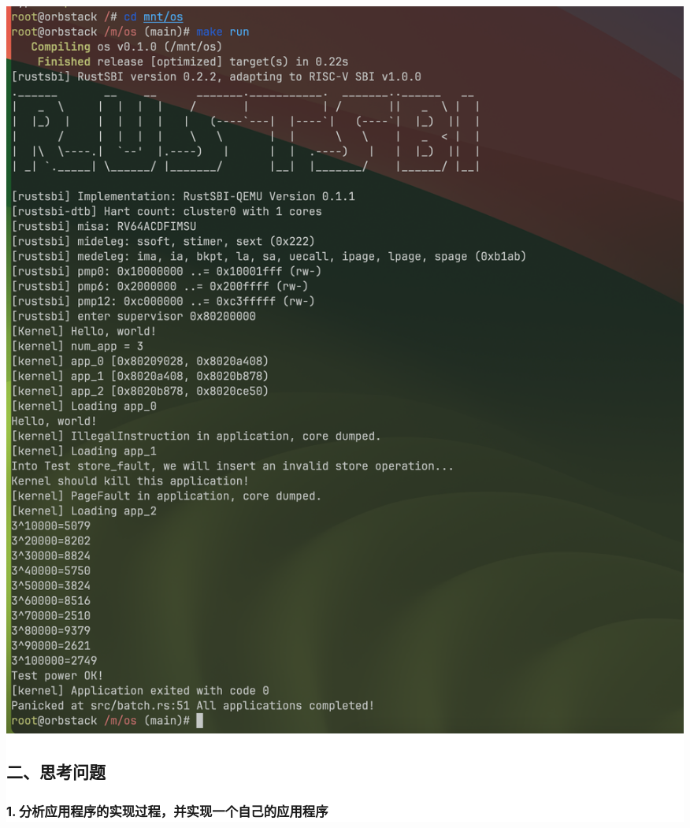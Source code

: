 ![image-20231118132114474](./exp3-batch-and-privilege.assets/image-20231118132114474.png)

## 二、思考问题

### 1. 分析应用程序的实现过程，并实现一个自己的应用程序
